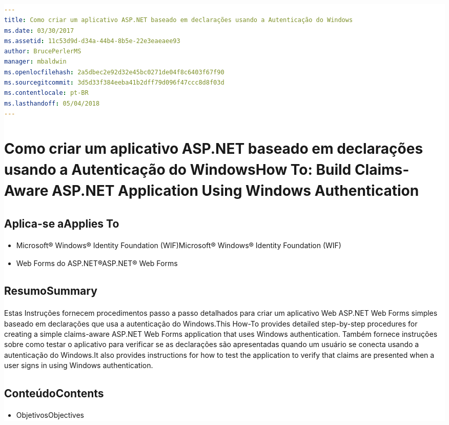 ```yaml
---
title: Como criar um aplicativo ASP.NET baseado em declarações usando a Autenticação do Windows
ms.date: 03/30/2017
ms.assetid: 11c53d9d-d34a-44b4-8b5e-22e3eaeaee93
author: BrucePerlerMS
manager: mbaldwin
ms.openlocfilehash: 2a5dbec2e92d32e45bc0271de04f8c6403f67f90
ms.sourcegitcommit: 3d5d33f384eeba41b2dff79d096f47ccc8d8f03d
ms.contentlocale: pt-BR
ms.lasthandoff: 05/04/2018
---
```

# <a name="how-to-build-claims-aware-aspnet-application-using-windows-authentication"></a><span data-ttu-id="cd42a-102">Como criar um aplicativo ASP.NET baseado em declarações usando a Autenticação do Windows</span><span class="sxs-lookup"><span data-stu-id="cd42a-102">How To: Build Claims-Aware ASP.NET Application Using Windows Authentication</span></span>
## <a name="applies-to"></a><span data-ttu-id="cd42a-103">Aplica-se a</span><span class="sxs-lookup"><span data-stu-id="cd42a-103">Applies To</span></span>  
  
-   <span data-ttu-id="cd42a-104">Microsoft® Windows® Identity Foundation (WIF)</span><span class="sxs-lookup"><span data-stu-id="cd42a-104">Microsoft® Windows® Identity Foundation (WIF)</span></span>  
  
-   <span data-ttu-id="cd42a-105">Web Forms do ASP.NET®</span><span class="sxs-lookup"><span data-stu-id="cd42a-105">ASP.NET® Web Forms</span></span>  
  
## <a name="summary"></a><span data-ttu-id="cd42a-106">Resumo</span><span class="sxs-lookup"><span data-stu-id="cd42a-106">Summary</span></span>  
 <span data-ttu-id="cd42a-107">Estas Instruções fornecem procedimentos passo a passo detalhados para criar um aplicativo Web ASP.NET Web Forms simples baseado em declarações que usa a autenticação do Windows.</span><span class="sxs-lookup"><span data-stu-id="cd42a-107">This How-To provides detailed step-by-step procedures for creating a simple claims-aware ASP.NET Web Forms application that uses Windows authentication.</span></span> <span data-ttu-id="cd42a-108">Também fornece instruções sobre como testar o aplicativo para verificar se as declarações são apresentadas quando um usuário se conecta usando a autenticação do Windows.</span><span class="sxs-lookup"><span data-stu-id="cd42a-108">It also provides instructions for how to test the application to verify that claims are presented when a user signs in using Windows authentication.</span></span>  
  
## <a name="contents"></a><span data-ttu-id="cd42a-109">Conteúdo</span><span class="sxs-lookup"><span data-stu-id="cd42a-109">Contents</span></span>  
  
-   <span data-ttu-id="cd42a-110">Objetivos</span><span class="sxs-lookup"><span data-stu-id="cd42a-110">Objectives</span></span>  
  